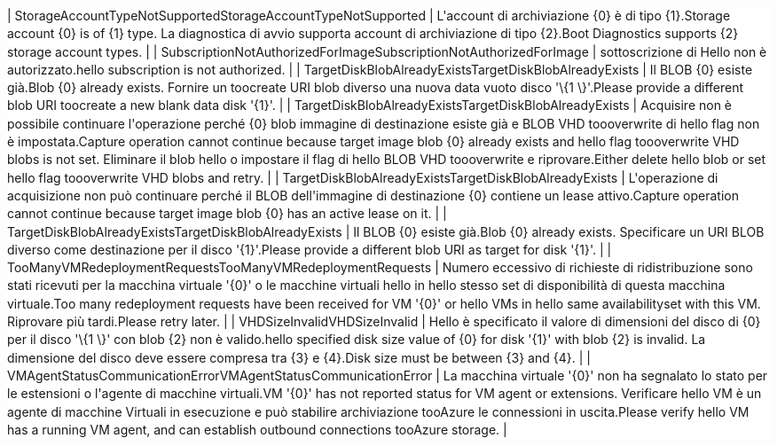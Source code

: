 |  <span data-ttu-id="895bb-459">StorageAccountTypeNotSupported</span><span class="sxs-lookup"><span data-stu-id="895bb-459">StorageAccountTypeNotSupported</span></span>  |  <span data-ttu-id="895bb-460">L'account di archiviazione {0} è di tipo {1}.</span><span class="sxs-lookup"><span data-stu-id="895bb-460">Storage account {0} is of {1} type.</span></span> <span data-ttu-id="895bb-461">La diagnostica di avvio supporta account di archiviazione di tipo {2}.</span><span class="sxs-lookup"><span data-stu-id="895bb-461">Boot Diagnostics supports {2} storage account types.</span></span>  |
|  <span data-ttu-id="895bb-462">SubscriptionNotAuthorizedForImage</span><span class="sxs-lookup"><span data-stu-id="895bb-462">SubscriptionNotAuthorizedForImage</span></span>  |  <span data-ttu-id="895bb-463">sottoscrizione di Hello non è autorizzato.</span><span class="sxs-lookup"><span data-stu-id="895bb-463">hello subscription is not authorized.</span></span>  |
|  <span data-ttu-id="895bb-464">TargetDiskBlobAlreadyExists</span><span class="sxs-lookup"><span data-stu-id="895bb-464">TargetDiskBlobAlreadyExists</span></span>  |  <span data-ttu-id="895bb-465">Il BLOB {0} esiste già.</span><span class="sxs-lookup"><span data-stu-id="895bb-465">Blob {0} already exists.</span></span> <span data-ttu-id="895bb-466">Fornire un toocreate URI blob diverso una nuova data vuoto disco '\\{1 \\}'.</span><span class="sxs-lookup"><span data-stu-id="895bb-466">Please provide a different blob URI toocreate a new blank data disk '{1}'.</span></span>  |
|  <span data-ttu-id="895bb-467">TargetDiskBlobAlreadyExists</span><span class="sxs-lookup"><span data-stu-id="895bb-467">TargetDiskBlobAlreadyExists</span></span>  |  <span data-ttu-id="895bb-468">Acquisire non è possibile continuare l'operazione perché {0} blob immagine di destinazione esiste già e BLOB VHD toooverwrite di hello flag non è impostata.</span><span class="sxs-lookup"><span data-stu-id="895bb-468">Capture operation cannot continue because target image blob {0} already exists and hello flag toooverwrite VHD blobs is not set.</span></span> <span data-ttu-id="895bb-469">Eliminare il blob hello o impostare il flag di hello BLOB VHD toooverwrite e riprovare.</span><span class="sxs-lookup"><span data-stu-id="895bb-469">Either delete hello blob or set hello flag toooverwrite VHD blobs and retry.</span></span>  |
|  <span data-ttu-id="895bb-470">TargetDiskBlobAlreadyExists</span><span class="sxs-lookup"><span data-stu-id="895bb-470">TargetDiskBlobAlreadyExists</span></span>  |  <span data-ttu-id="895bb-471">L'operazione di acquisizione non può continuare perché il BLOB dell'immagine di destinazione {0} contiene un lease attivo.</span><span class="sxs-lookup"><span data-stu-id="895bb-471">Capture operation cannot continue because target image blob {0} has an active lease on it.</span></span>   |
|  <span data-ttu-id="895bb-472">TargetDiskBlobAlreadyExists</span><span class="sxs-lookup"><span data-stu-id="895bb-472">TargetDiskBlobAlreadyExists</span></span>  |  <span data-ttu-id="895bb-473">Il BLOB {0} esiste già.</span><span class="sxs-lookup"><span data-stu-id="895bb-473">Blob {0} already exists.</span></span> <span data-ttu-id="895bb-474">Specificare un URI BLOB diverso come destinazione per il disco '{1}'.</span><span class="sxs-lookup"><span data-stu-id="895bb-474">Please provide a different blob URI as target for disk '{1}'.</span></span>  |
|  <span data-ttu-id="895bb-475">TooManyVMRedeploymentRequests</span><span class="sxs-lookup"><span data-stu-id="895bb-475">TooManyVMRedeploymentRequests</span></span>  |  <span data-ttu-id="895bb-476">Numero eccessivo di richieste di ridistribuzione sono stati ricevuti per la macchina virtuale '{0}' o le macchine virtuali hello in hello stesso set di disponibilità di questa macchina virtuale.</span><span class="sxs-lookup"><span data-stu-id="895bb-476">Too many redeployment requests have been received for VM '{0}' or hello VMs in hello same availabilityset with this VM.</span></span> <span data-ttu-id="895bb-477">Riprovare più tardi.</span><span class="sxs-lookup"><span data-stu-id="895bb-477">Please retry later.</span></span>  |
|  <span data-ttu-id="895bb-478">VHDSizeInvalid</span><span class="sxs-lookup"><span data-stu-id="895bb-478">VHDSizeInvalid</span></span>  |  <span data-ttu-id="895bb-479">Hello è specificato il valore di dimensioni del disco di {0} per il disco '\\{1 \\}' con blob {2} non è valido.</span><span class="sxs-lookup"><span data-stu-id="895bb-479">hello specified disk size value of {0} for disk '{1}' with blob {2} is invalid.</span></span> <span data-ttu-id="895bb-480">La dimensione del disco deve essere compresa tra {3} e {4}.</span><span class="sxs-lookup"><span data-stu-id="895bb-480">Disk size must be between {3} and {4}.</span></span>  |
|  <span data-ttu-id="895bb-481">VMAgentStatusCommunicationError</span><span class="sxs-lookup"><span data-stu-id="895bb-481">VMAgentStatusCommunicationError</span></span>  |  <span data-ttu-id="895bb-482">La macchina virtuale '{0}' non ha segnalato lo stato per le estensioni o l'agente di macchine virtuali.</span><span class="sxs-lookup"><span data-stu-id="895bb-482">VM '{0}' has not reported status for VM agent or extensions.</span></span> <span data-ttu-id="895bb-483">Verificare hello VM è un agente di macchine Virtuali in esecuzione e può stabilire archiviazione tooAzure le connessioni in uscita.</span><span class="sxs-lookup"><span data-stu-id="895bb-483">Please verify hello VM has a running VM agent, and can establish outbound connections tooAzure storage.</span></span>  |